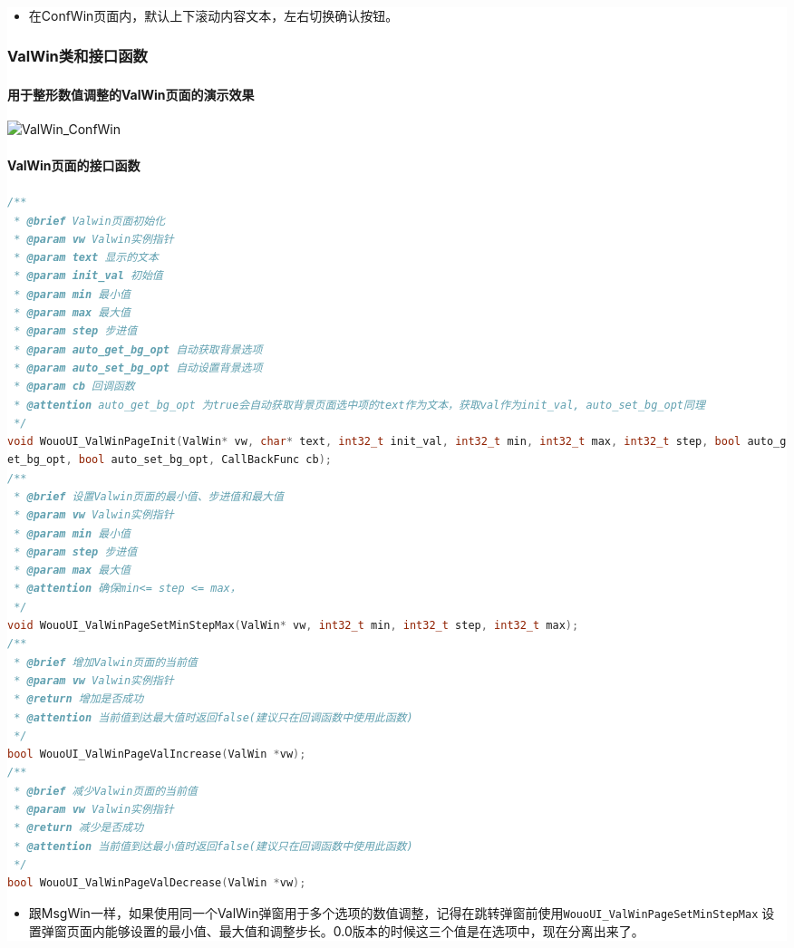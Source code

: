 - 在ConfWin页面内，默认上下滚动内容文本，左右切换确认按钮。

### ValWin类和接口函数

#### 用于整形数值调整的ValWin页面的演示效果

![ValWin_ConfWin](https://sheep-photo.oss-cn-shenzhen.aliyuncs.com/img/ValWin_ConfWin.gif)

#### ValWin页面的接口函数

```c
/**
 * @brief Valwin页面初始化
 * @param vw Valwin实例指针
 * @param text 显示的文本
 * @param init_val 初始值
 * @param min 最小值
 * @param max 最大值
 * @param step 步进值
 * @param auto_get_bg_opt 自动获取背景选项
 * @param auto_set_bg_opt 自动设置背景选项
 * @param cb 回调函数
 * @attention auto_get_bg_opt 为true会自动获取背景页面选中项的text作为文本，获取val作为init_val, auto_set_bg_opt同理
 */
void WouoUI_ValWinPageInit(ValWin* vw, char* text, int32_t init_val, int32_t min, int32_t max, int32_t step, bool auto_get_bg_opt, bool auto_set_bg_opt, CallBackFunc cb);
/**
 * @brief 设置Valwin页面的最小值、步进值和最大值
 * @param vw Valwin实例指针
 * @param min 最小值
 * @param step 步进值
 * @param max 最大值
 * @attention 确保min<= step <= max，
 */
void WouoUI_ValWinPageSetMinStepMax(ValWin* vw, int32_t min, int32_t step, int32_t max);
/**
 * @brief 增加Valwin页面的当前值
 * @param vw Valwin实例指针
 * @return 增加是否成功
 * @attention 当前值到达最大值时返回false(建议只在回调函数中使用此函数)
 */
bool WouoUI_ValWinPageValIncrease(ValWin *vw);
/**
 * @brief 减少Valwin页面的当前值
 * @param vw Valwin实例指针
 * @return 减少是否成功
 * @attention 当前值到达最小值时返回false(建议只在回调函数中使用此函数)
 */
bool WouoUI_ValWinPageValDecrease(ValWin *vw);
```

- 跟MsgWin一样，如果使用同一个ValWin弹窗用于多个选项的数值调整，记得在跳转弹窗前使用`WouoUI_ValWinPageSetMinStepMax` 设置弹窗页面内能够设置的最小值、最大值和调整步长。0.0版本的时候这三个值是在选项中，现在分离出来了。
